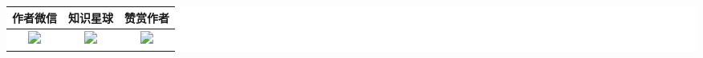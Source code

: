 |                           作者微信                           |                           知识星球                           |                           赞赏作者                           |
| :----------------------------------------------------------: | :----------------------------------------------------------: | :----------------------------------------------------------: |
| <img src="https://user-gold-cdn.xitu.io/2020/2/24/17074acbb24c7412?w=200&h=200&f=jpeg&s=17183" style="width:200px"/> | <img src="https://user-gold-cdn.xitu.io/2020/2/24/17074acbb26af8e1?w=200&h=200&f=png&s=39093" style="width:200px"/> | <img src="https://user-gold-cdn.xitu.io/2020/2/24/17074acbb338c643?w=698&h=700&f=png&s=315492" style="width:200px"/> |
